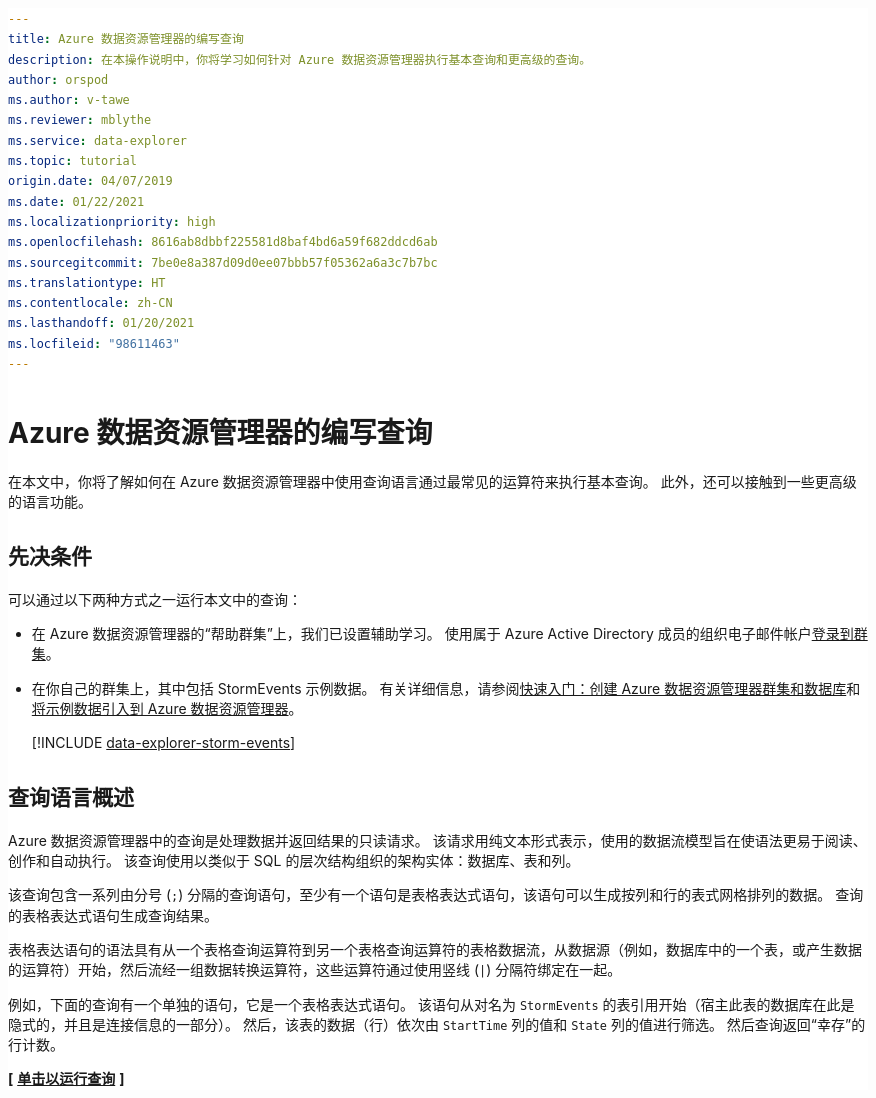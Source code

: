 ```yaml
---
title: Azure 数据资源管理器的编写查询
description: 在本操作说明中，你将学习如何针对 Azure 数据资源管理器执行基本查询和更高级的查询。
author: orspod
ms.author: v-tawe
ms.reviewer: mblythe
ms.service: data-explorer
ms.topic: tutorial
origin.date: 04/07/2019
ms.date: 01/22/2021
ms.localizationpriority: high
ms.openlocfilehash: 8616ab8dbbf225581d8baf4bd6a59f682ddcd6ab
ms.sourcegitcommit: 7be0e8a387d09d0ee07bbb57f05362a6a3c7b7bc
ms.translationtype: HT
ms.contentlocale: zh-CN
ms.lasthandoff: 01/20/2021
ms.locfileid: "98611463"
---
```

# <a name="write-queries-for-azure-data-explorer"></a>Azure 数据资源管理器的编写查询

在本文中，你将了解如何在 Azure 数据资源管理器中使用查询语言通过最常见的运算符来执行基本查询。 此外，还可以接触到一些更高级的语言功能。

## <a name="prerequisites"></a>先决条件

可以通过以下两种方式之一运行本文中的查询：

- 在 Azure 数据资源管理器的“帮助群集”上，我们已设置辅助学习。
    使用属于 Azure Active Directory 成员的组织电子邮件帐户[登录到群集](https://dataexplorer.azure.cn/clusters/help/databases/samples)。

- 在你自己的群集上，其中包括 StormEvents 示例数据。 有关详细信息，请参阅[快速入门：创建 Azure 数据资源管理器群集和数据库](create-cluster-database-portal.md)和[将示例数据引入到 Azure 数据资源管理器](ingest-sample-data.md)。

    [!INCLUDE [data-explorer-storm-events](includes/data-explorer-storm-events.md)]

## <a name="overview-of-the-query-language"></a>查询语言概述

Azure 数据资源管理器中的查询是处理数据并返回结果的只读请求。 该请求用纯文本形式表示，使用的数据流模型旨在使语法更易于阅读、创作和自动执行。 该查询使用以类似于 SQL 的层次结构组织的架构实体：数据库、表和列。

该查询包含一系列由分号 (`;`) 分隔的查询语句，至少有一个语句是表格表达式语句，该语句可以生成按列和行的表式网格排列的数据。 查询的表格表达式语句生成查询结果。

表格表达语句的语法具有从一个表格查询运算符到另一个表格查询运算符的表格数据流，从数据源（例如，数据库中的一个表，或产生数据的运算符）开始，然后流经一组数据转换运算符，这些运算符通过使用竖线 (`|`) 分隔符绑定在一起。

例如，下面的查询有一个单独的语句，它是一个表格表达式语句。 该语句从对名为 `StormEvents` 的表引用开始（宿主此表的数据库在此是隐式的，并且是连接信息的一部分）。 然后，该表的数据（行）依次由 `StartTime` 列的值和 `State` 列的值进行筛选。 然后查询返回“幸存”的行计数。

**\[** [**单击以运行查询**](https://dataexplorer.azure.cn/clusters/help/databases/Samples?query=H4sIAAAAAAAEAAsuyS%2fKdS1LzSsp5uWqUSjPSC1KVQguSSwqCcnMTVWws1VISSxJLQGyNYwMDMx1DQ11DQw1FRLzUpBU2aArMgIpQjGvJFXB1lZByc3HP8jTxVFJQQEkm5xfmlcCAHoR9euCAAAA) **\]**
